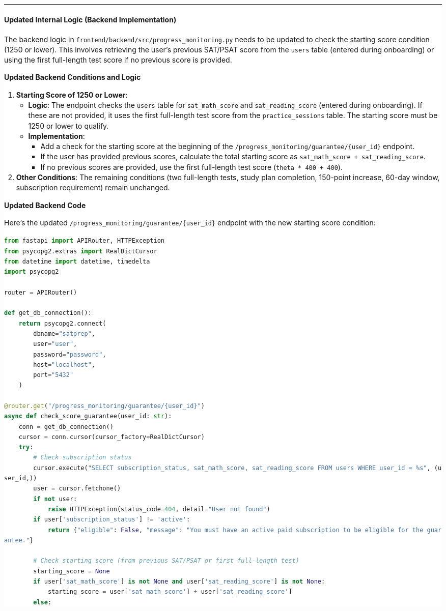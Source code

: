 ***

#### Updated Internal Logic (Backend Implementation)

The backend logic in `frontend/backend/src/progress_monitoring.py` needs to be updated to check the starting score condition (1250 or lower). This involves retrieving the user’s previous SAT/PSAT score from the `users` table (entered during onboarding) or using the first full-length test score if no previous score is provided.

**Updated Backend Conditions and Logic**

1. **Starting Score of 1250 or Lower**:
   * **Logic**: The endpoint checks the `users` table for `sat_math_score` and `sat_reading_score` (entered during onboarding). If these are not provided, it uses the first full-length test score from the `practice_sessions` table. The starting score must be 1250 or lower to qualify.
   * **Implementation**:
     * Add a check for the starting score at the beginning of the `/progress_monitoring/guarantee/{user_id}` endpoint.
     * If the user has provided previous scores, calculate the total starting score as `sat_math_score + sat_reading_score`.
     * If no previous scores are provided, use the first full-length test score (`theta * 400 + 400`).
2. **Other Conditions**: The remaining conditions (two full-length tests, study plan completion, 150-point increase, 60-day window, subscription requirement) remain unchanged.

**Updated Backend Code**

Here’s the updated `/progress_monitoring/guarantee/{user_id}` endpoint with the new starting score condition:

```python
from fastapi import APIRouter, HTTPException
from psycopg2.extras import RealDictCursor
from datetime import datetime, timedelta
import psycopg2

router = APIRouter()

def get_db_connection():
    return psycopg2.connect(
        dbname="satprep",
        user="user",
        password="password",
        host="localhost",
        port="5432"
    )

@router.get("/progress_monitoring/guarantee/{user_id}")
async def check_score_guarantee(user_id: str):
    conn = get_db_connection()
    cursor = conn.cursor(cursor_factory=RealDictCursor)
    try:
        # Check subscription status
        cursor.execute("SELECT subscription_status, sat_math_score, sat_reading_score FROM users WHERE user_id = %s", (user_id,))
        user = cursor.fetchone()
        if not user:
            raise HTTPException(status_code=404, detail="User not found")
        if user['subscription_status'] != 'active':
            return {"eligible": False, "message": "You must have an active paid subscription to be eligible for the guarantee."}

        # Check starting score (from previous SAT/PSAT or first full-length test)
        starting_score = None
        if user['sat_math_score'] is not None and user['sat_reading_score'] is not None:
            starting_score = user['sat_math_score'] + user['sat_reading_score']
        else:
```